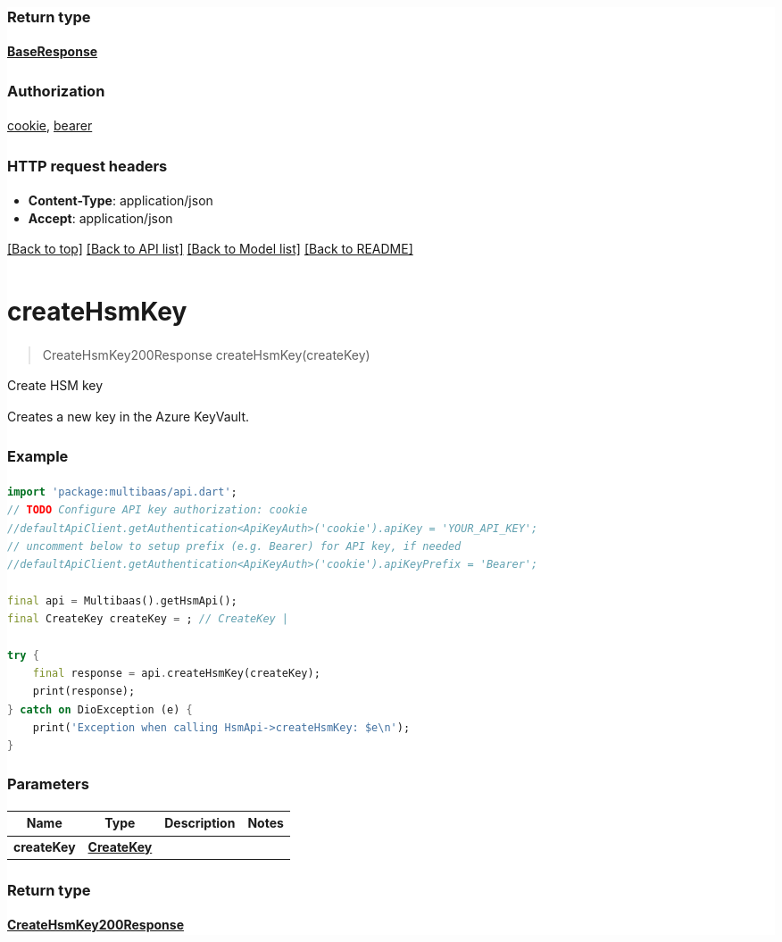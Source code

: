 ### Return type

[**BaseResponse**](BaseResponse.md)

### Authorization

[cookie](../README.md#cookie), [bearer](../README.md#bearer)

### HTTP request headers

 - **Content-Type**: application/json
 - **Accept**: application/json

[[Back to top]](#) [[Back to API list]](../README.md#documentation-for-api-endpoints) [[Back to Model list]](../README.md#documentation-for-models) [[Back to README]](../README.md)

# **createHsmKey**
> CreateHsmKey200Response createHsmKey(createKey)

Create HSM key

Creates a new key in the Azure KeyVault.

### Example
```dart
import 'package:multibaas/api.dart';
// TODO Configure API key authorization: cookie
//defaultApiClient.getAuthentication<ApiKeyAuth>('cookie').apiKey = 'YOUR_API_KEY';
// uncomment below to setup prefix (e.g. Bearer) for API key, if needed
//defaultApiClient.getAuthentication<ApiKeyAuth>('cookie').apiKeyPrefix = 'Bearer';

final api = Multibaas().getHsmApi();
final CreateKey createKey = ; // CreateKey | 

try {
    final response = api.createHsmKey(createKey);
    print(response);
} catch on DioException (e) {
    print('Exception when calling HsmApi->createHsmKey: $e\n');
}
```

### Parameters

Name | Type | Description  | Notes
------------- | ------------- | ------------- | -------------
 **createKey** | [**CreateKey**](CreateKey.md)|  | 

### Return type

[**CreateHsmKey200Response**](CreateHsmKey200Response.md)
